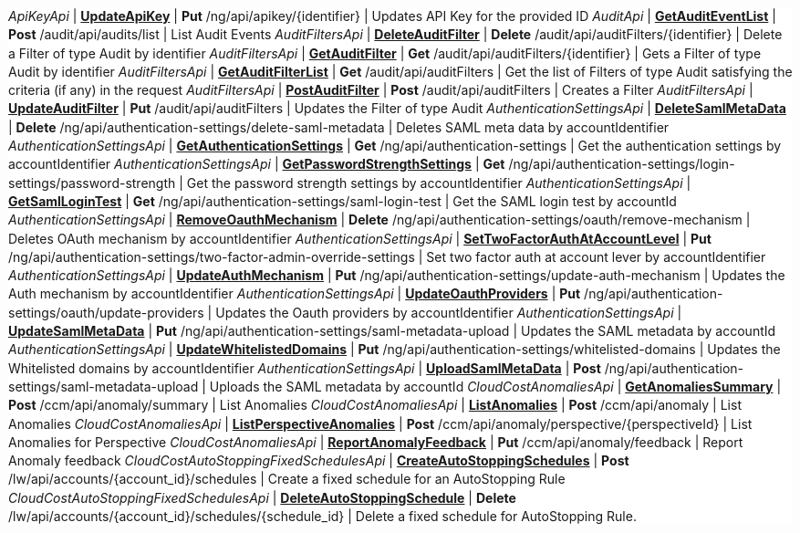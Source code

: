 *ApiKeyApi* | [**UpdateApiKey**](docs/ApiKeyApi.md#updateapikey) | **Put** /ng/api/apikey/{identifier} | Updates API Key for the provided ID
*AuditApi* | [**GetAuditEventList**](docs/AuditApi.md#getauditeventlist) | **Post** /audit/api/audits/list | List Audit Events
*AuditFiltersApi* | [**DeleteAuditFilter**](docs/AuditFiltersApi.md#deleteauditfilter) | **Delete** /audit/api/auditFilters/{identifier} | Delete a Filter of type Audit by identifier
*AuditFiltersApi* | [**GetAuditFilter**](docs/AuditFiltersApi.md#getauditfilter) | **Get** /audit/api/auditFilters/{identifier} | Gets a Filter of type Audit by identifier
*AuditFiltersApi* | [**GetAuditFilterList**](docs/AuditFiltersApi.md#getauditfilterlist) | **Get** /audit/api/auditFilters | Get the list of Filters of type Audit satisfying the criteria (if any) in the request
*AuditFiltersApi* | [**PostAuditFilter**](docs/AuditFiltersApi.md#postauditfilter) | **Post** /audit/api/auditFilters | Creates a Filter
*AuditFiltersApi* | [**UpdateAuditFilter**](docs/AuditFiltersApi.md#updateauditfilter) | **Put** /audit/api/auditFilters | Updates the Filter of type Audit
*AuthenticationSettingsApi* | [**DeleteSamlMetaData**](docs/AuthenticationSettingsApi.md#deletesamlmetadata) | **Delete** /ng/api/authentication-settings/delete-saml-metadata | Deletes SAML meta data by accountIdentifier
*AuthenticationSettingsApi* | [**GetAuthenticationSettings**](docs/AuthenticationSettingsApi.md#getauthenticationsettings) | **Get** /ng/api/authentication-settings | Get the authentication settings by accountIdentifier
*AuthenticationSettingsApi* | [**GetPasswordStrengthSettings**](docs/AuthenticationSettingsApi.md#getpasswordstrengthsettings) | **Get** /ng/api/authentication-settings/login-settings/password-strength | Get the password strength settings by accountIdentifier
*AuthenticationSettingsApi* | [**GetSamlLoginTest**](docs/AuthenticationSettingsApi.md#getsamllogintest) | **Get** /ng/api/authentication-settings/saml-login-test | Get the SAML login test by accountId
*AuthenticationSettingsApi* | [**RemoveOauthMechanism**](docs/AuthenticationSettingsApi.md#removeoauthmechanism) | **Delete** /ng/api/authentication-settings/oauth/remove-mechanism | Deletes OAuth mechanism by accountIdentifier
*AuthenticationSettingsApi* | [**SetTwoFactorAuthAtAccountLevel**](docs/AuthenticationSettingsApi.md#settwofactorauthataccountlevel) | **Put** /ng/api/authentication-settings/two-factor-admin-override-settings | Set two factor auth at account lever by accountIdentifier
*AuthenticationSettingsApi* | [**UpdateAuthMechanism**](docs/AuthenticationSettingsApi.md#updateauthmechanism) | **Put** /ng/api/authentication-settings/update-auth-mechanism | Updates the Auth mechanism by accountIdentifier
*AuthenticationSettingsApi* | [**UpdateOauthProviders**](docs/AuthenticationSettingsApi.md#updateoauthproviders) | **Put** /ng/api/authentication-settings/oauth/update-providers | Updates the Oauth providers by accountIdentifier
*AuthenticationSettingsApi* | [**UpdateSamlMetaData**](docs/AuthenticationSettingsApi.md#updatesamlmetadata) | **Put** /ng/api/authentication-settings/saml-metadata-upload | Updates the SAML metadata by accountId
*AuthenticationSettingsApi* | [**UpdateWhitelistedDomains**](docs/AuthenticationSettingsApi.md#updatewhitelisteddomains) | **Put** /ng/api/authentication-settings/whitelisted-domains | Updates the Whitelisted domains by accountIdentifier
*AuthenticationSettingsApi* | [**UploadSamlMetaData**](docs/AuthenticationSettingsApi.md#uploadsamlmetadata) | **Post** /ng/api/authentication-settings/saml-metadata-upload | Uploads the SAML metadata by accountId
*CloudCostAnomaliesApi* | [**GetAnomaliesSummary**](docs/CloudCostAnomaliesApi.md#getanomaliessummary) | **Post** /ccm/api/anomaly/summary | List Anomalies
*CloudCostAnomaliesApi* | [**ListAnomalies**](docs/CloudCostAnomaliesApi.md#listanomalies) | **Post** /ccm/api/anomaly | List Anomalies
*CloudCostAnomaliesApi* | [**ListPerspectiveAnomalies**](docs/CloudCostAnomaliesApi.md#listperspectiveanomalies) | **Post** /ccm/api/anomaly/perspective/{perspectiveId} | List Anomalies for Perspective
*CloudCostAnomaliesApi* | [**ReportAnomalyFeedback**](docs/CloudCostAnomaliesApi.md#reportanomalyfeedback) | **Put** /ccm/api/anomaly/feedback | Report Anomaly feedback
*CloudCostAutoStoppingFixedSchedulesApi* | [**CreateAutoStoppingSchedules**](docs/CloudCostAutoStoppingFixedSchedulesApi.md#createautostoppingschedules) | **Post** /lw/api/accounts/{account_id}/schedules | Create a fixed schedule for an AutoStopping Rule
*CloudCostAutoStoppingFixedSchedulesApi* | [**DeleteAutoStoppingSchedule**](docs/CloudCostAutoStoppingFixedSchedulesApi.md#deleteautostoppingschedule) | **Delete** /lw/api/accounts/{account_id}/schedules/{schedule_id} | Delete a fixed schedule for AutoStopping Rule.